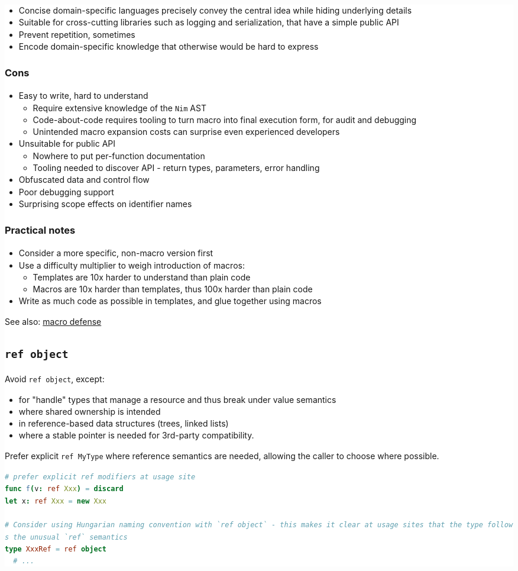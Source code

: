 * Concise domain-specific languages precisely convey the central idea while hiding underlying details
* Suitable for cross-cutting libraries such as logging and serialization, that have a simple public API
* Prevent repetition, sometimes
* Encode domain-specific knowledge that otherwise would be hard to express

### Cons

* Easy to write, hard to understand
  * Require extensive knowledge of the `Nim` AST
  * Code-about-code requires tooling to turn macro into final execution form, for audit and debugging
  * Unintended macro expansion costs can surprise even experienced developers
* Unsuitable for public API
  * Nowhere to put per-function documentation
  * Tooling needed to discover API - return types, parameters, error handling
* Obfuscated data and control flow
* Poor debugging support
* Surprising scope effects on identifier names

### Practical notes

* Consider a more specific, non-macro version first
* Use a difficulty multiplier to weigh introduction of macros:
  * Templates are 10x harder to understand than plain code
  * Macros are 10x harder than templates, thus 100x harder than plain code
* Write as much code as possible in templates, and glue together using macros

See also: [macro defense](https://github.com/status-im/nimbus-eth2/wiki/The-macro-skeptics-guide-to-the-p2pProtocol-macro)

## `ref object`

Avoid `ref object`, except:

* for "handle" types that manage a resource and thus break under value semantics
* where shared ownership is intended
* in reference-based data structures (trees, linked lists)
* where a stable pointer is needed for 3rd-party compatibility.

Prefer explicit `ref MyType` where reference semantics are needed, allowing the caller to choose where possible.

```nim
# prefer explicit ref modifiers at usage site
func f(v: ref Xxx) = discard
let x: ref Xxx = new Xxx

# Consider using Hungarian naming convention with `ref object` - this makes it clear at usage sites that the type follows the unusual `ref` semantics
type XxxRef = ref object
  # ...
```

